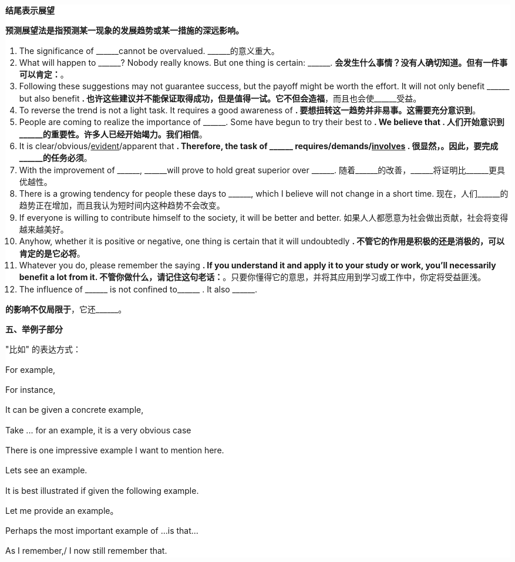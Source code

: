 **结尾表示展望**

**预测展望法是指预测某一现象的发展趋势或某一措施的深远影响。**

1. The significance of ______cannot be overvalued. ______的意义重大。  
2. What will happen to ______? Nobody really knows. But one thing is certain: ______. ______会发生什么事情？没有人确切知道。但有一件事可以肯定：______。  
3. Following these suggestions may not guarantee success, but the payoff might be worth the effort. It will not only benefit ______ but also benefit ______. 也许这些建议并不能保证取得成功，但是值得一试。它不但会造福______，而且也会使______受益。  
4. To reverse the trend is not a light task. It requires a good awareness of ______. 要想扭转这一趋势并非易事。这需要充分意识到______。  
5. People are coming to realize the importance of ______. Some have begun to try their best to ______. We believe that ______. 人们开始意识到______的重要性。许多人已经开始竭力______。我们相信______。  
6. It is clear/obvious/[evident](https://www.zhihu.com/search?q=evident&search_source=Entity&hybrid_search_source=Entity&hybrid_search_extra={"sourceType":"answer","sourceId":699980120})/apparent that ______. Therefore, the task of ______ requires/demands/[involves](https://www.zhihu.com/search?q=involves&search_source=Entity&hybrid_search_source=Entity&hybrid_search_extra={"sourceType":"answer","sourceId":699980120}) ______. 很显然，______。因此，要完成______的任务必须______。  
7. With the improvement of ______, ______will prove to hold great superior over ______. 随着______的改善，______将证明比______更具优越性。  
8. There is a growing tendency for people these days to ______, which I believe will not change in a short time. 现在，人们______的趋势正在增加，而且我认为短时间内这种趋势不会改变。  
9. If everyone is willing to contribute himself to the society, it will be better and better. 如果人人都愿意为社会做出贡献，社会将变得越来越美好。  
10. Anyhow, whether it is positive or negative, one thing is certain that it will undoubtedly ______. 不管它的作用是积极的还是消极的，可以肯定的是它必将______。  
11. Whatever you do, please remember the saying ______. If you understand it and apply it to your study or work, you’ll necessarily benefit a lot from it. 不管你做什么，请记住这句老话：______。只要你懂得它的意思，并将其应用到学习或工作中，你定将受益匪浅。  
12. The influence of ______ is not confined to______ . It also ______.

______的影响不仅局限于______，它还______。

**五、举例子部分**

"比如" 的表达方式：

For example,

For instance,

It can be given a concrete example,

Take ... for an example, it is a very obvious case

There is one impressive example I want to mention here.

Lets see an example.

It is best illustrated if given the following example.

Let me provide an example。

Perhaps the most important example of ...is that...

As I remember,/ I now still remember that.
